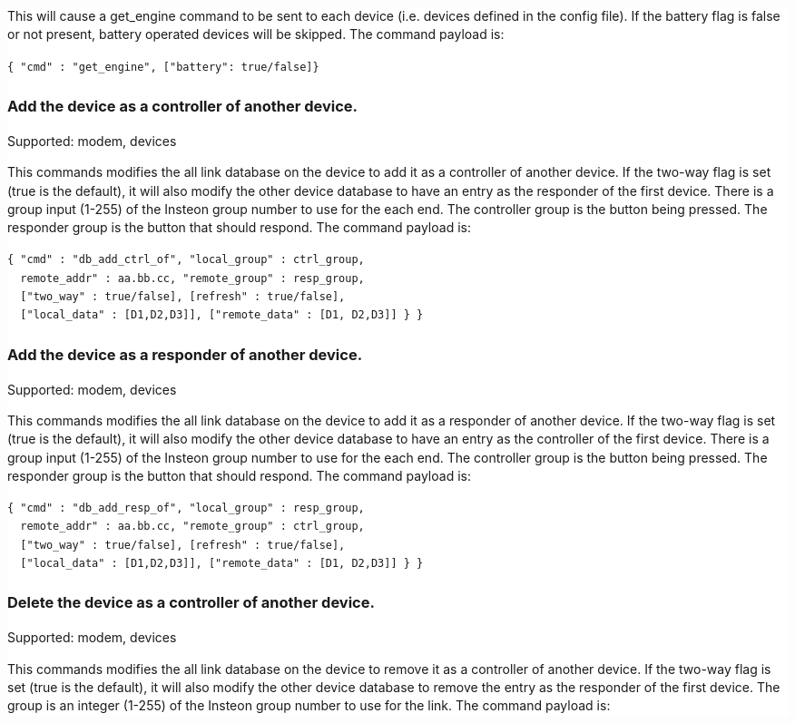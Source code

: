 This will cause a get_engine command to be sent to each device (i.e. devices
defined in the config file).  If the battery flag is false or not present,
battery operated devices will be skipped. The command payload is:

  ```
  { "cmd" : "get_engine", ["battery": true/false]}
  ```

### Add the device as a controller of another device.

Supported: modem, devices

This commands modifies the all link database on the device to add it as a
controller of another device.  If the two-way flag is set (true is the
default), it will also modify the other device database to have an entry as
the responder of the first device.  There is a group input (1-255) of the
Insteon group number to use for the each end.  The controller group is the
button being pressed.  The responder group is the button that should respond.
The command payload is:

   ```
   { "cmd" : "db_add_ctrl_of", "local_group" : ctrl_group,
     remote_addr" : aa.bb.cc, "remote_group" : resp_group,
     ["two_way" : true/false], [refresh" : true/false],
     ["local_data" : [D1,D2,D3]], ["remote_data" : [D1, D2,D3]] } }
   ```

### Add the device as a responder of another device.

Supported: modem, devices

This commands modifies the all link database on the device to add it as a
responder of another device.  If the two-way flag is set (true is the
default), it will also modify the other device database to have an entry as
the controller of the first device.  There is a group input (1-255) of the
Insteon group number to use for the each end.  The controller group is the
button being pressed.  The responder group is the button that should respond.
The command payload is:

   ```
   { "cmd" : "db_add_resp_of", "local_group" : resp_group,
     remote_addr" : aa.bb.cc, "remote_group" : ctrl_group,
     ["two_way" : true/false], [refresh" : true/false],
     ["local_data" : [D1,D2,D3]], ["remote_data" : [D1, D2,D3]] } }
   ```


### Delete the device as a controller of another device.

Supported: modem, devices

This commands modifies the all link database on the device to remove
it as a controller of another device.  If the two-way flag is set
(true is the default), it will also modify the other device database
to remove the entry as the responder of the first device.  The group
is an integer (1-255) of the Insteon group number to use for the link.
The command payload is:
